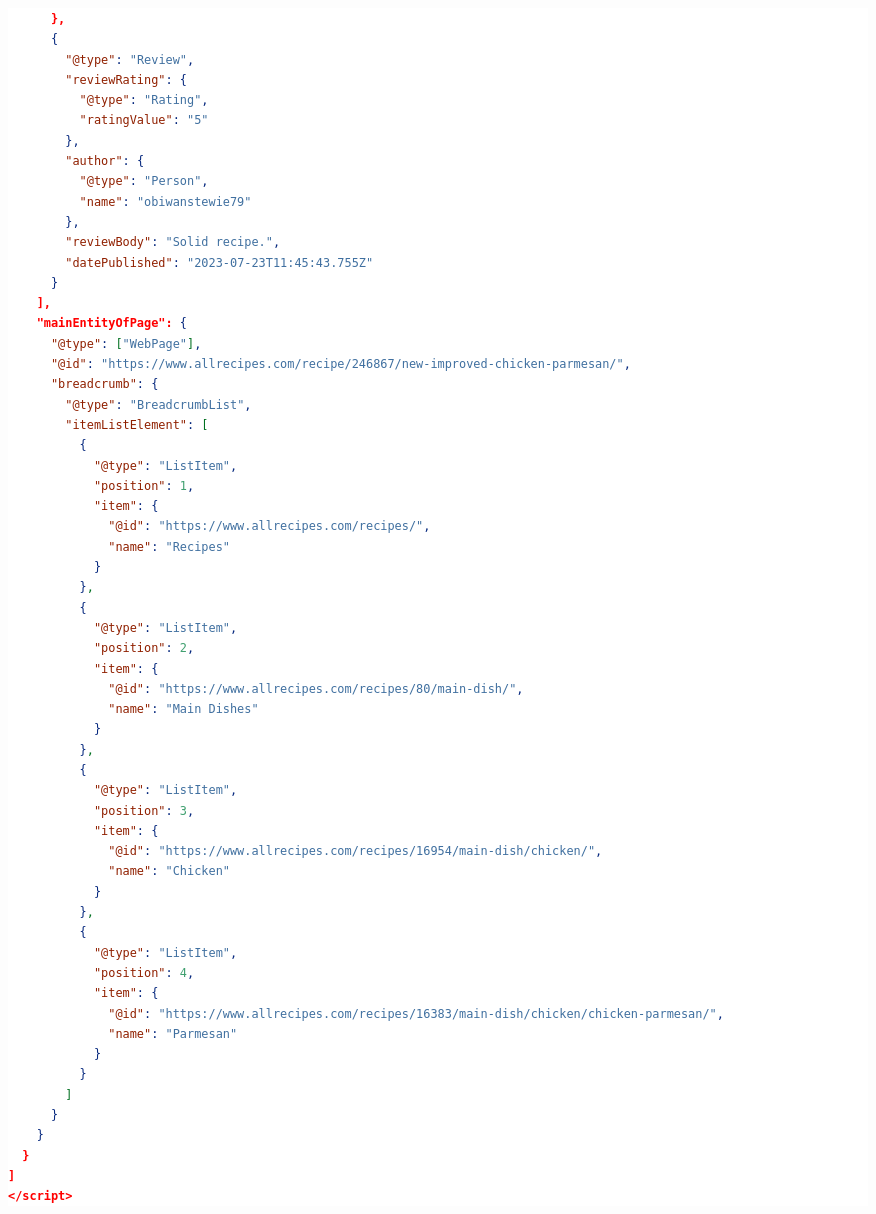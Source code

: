 ```json
      },
      {
        "@type": "Review",
        "reviewRating": {
          "@type": "Rating",
          "ratingValue": "5"
        },
        "author": {
          "@type": "Person",
          "name": "obiwanstewie79"
        },
        "reviewBody": "Solid recipe.",
        "datePublished": "2023-07-23T11:45:43.755Z"
      }
    ],
    "mainEntityOfPage": {
      "@type": ["WebPage"],
      "@id": "https://www.allrecipes.com/recipe/246867/new-improved-chicken-parmesan/",
      "breadcrumb": {
        "@type": "BreadcrumbList",
        "itemListElement": [
          {
            "@type": "ListItem",
            "position": 1,
            "item": {
              "@id": "https://www.allrecipes.com/recipes/",
              "name": "Recipes"
            }
          },
          {
            "@type": "ListItem",
            "position": 2,
            "item": {
              "@id": "https://www.allrecipes.com/recipes/80/main-dish/",
              "name": "Main Dishes"
            }
          },
          {
            "@type": "ListItem",
            "position": 3,
            "item": {
              "@id": "https://www.allrecipes.com/recipes/16954/main-dish/chicken/",
              "name": "Chicken"
            }
          },
          {
            "@type": "ListItem",
            "position": 4,
            "item": {
              "@id": "https://www.allrecipes.com/recipes/16383/main-dish/chicken/chicken-parmesan/",
              "name": "Parmesan"
            }
          }
        ]
      }
    }
  }
]
</script>

```

